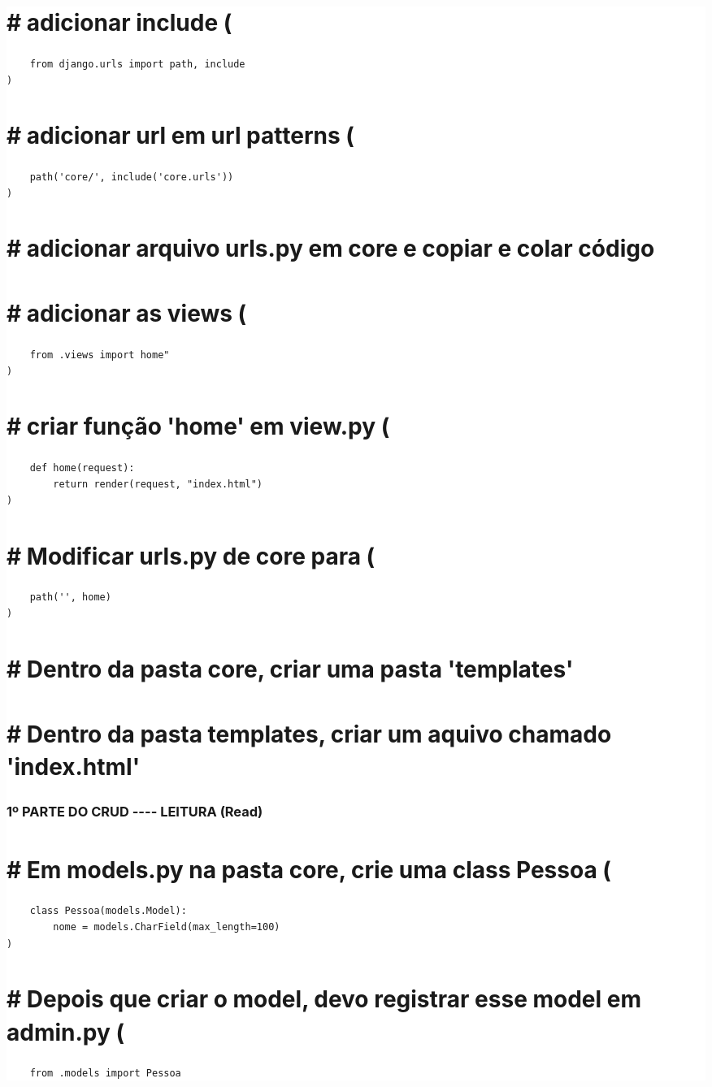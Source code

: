  #   # adicionar include (
        from django.urls import path, include
    )
    
#    # adicionar url em url patterns (
        path('core/', include('core.urls'))
    )
    
 #   # adicionar arquivo urls.py em core e copiar e colar código
    
#    # adicionar as views (
        from .views import home"
    )
    
#    # criar função 'home' em view.py (
        def home(request):
            return render(request, "index.html")
    )
    
#    # Modificar urls.py de core para (
        path('', home)
    )
    
#    # Dentro da pasta core, criar uma pasta 'templates'
    
#    # Dentro da pasta templates, criar um aquivo chamado 'index.html'


### 1º PARTE DO CRUD ---- LEITURA (Read) ###

#    # Em models.py na pasta core, crie uma class Pessoa (
        class Pessoa(models.Model):
            nome = models.CharField(max_length=100)
    )
    
#    # Depois que criar o model, devo registrar esse model em admin.py (       
        from .models import Pessoa
        